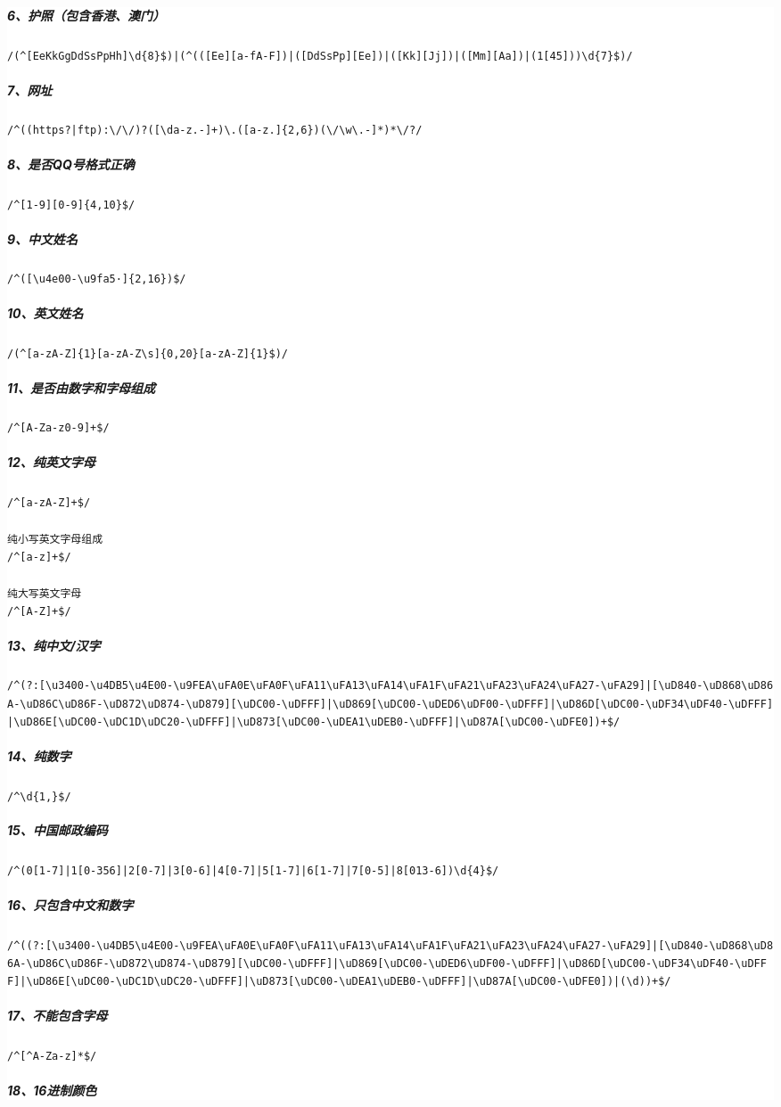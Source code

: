 ```
```
##### 6、护照（包含香港、澳门）
```
/(^[EeKkGgDdSsPpHh]\d{8}$)|(^(([Ee][a-fA-F])|([DdSsPp][Ee])|([Kk][Jj])|([Mm][Aa])|(1[45]))\d{7}$)/
```
##### 7、网址
```
/^((https?|ftp):\/\/)?([\da-z.-]+)\.([a-z.]{2,6})(\/\w\.-]*)*\/?/
```
##### 8、是否QQ号格式正确
```
/^[1-9][0-9]{4,10}$/
```
##### 9、中文姓名
```
/^([\u4e00-\u9fa5·]{2,16})$/
```
##### 10、英文姓名
```
/(^[a-zA-Z]{1}[a-zA-Z\s]{0,20}[a-zA-Z]{1}$)/
```
##### 11、是否由数字和字母组成
```
/^[A-Za-z0-9]+$/
```
##### 12、纯英文字母
```
/^[a-zA-Z]+$/

纯小写英文字母组成
/^[a-z]+$/

纯大写英文字母
/^[A-Z]+$/
```
##### 13、纯中文/汉字
```
/^(?:[\u3400-\u4DB5\u4E00-\u9FEA\uFA0E\uFA0F\uFA11\uFA13\uFA14\uFA1F\uFA21\uFA23\uFA24\uFA27-\uFA29]|[\uD840-\uD868\uD86A-\uD86C\uD86F-\uD872\uD874-\uD879][\uDC00-\uDFFF]|\uD869[\uDC00-\uDED6\uDF00-\uDFFF]|\uD86D[\uDC00-\uDF34\uDF40-\uDFFF]|\uD86E[\uDC00-\uDC1D\uDC20-\uDFFF]|\uD873[\uDC00-\uDEA1\uDEB0-\uDFFF]|\uD87A[\uDC00-\uDFE0])+$/
```
##### 14、纯数字
```
/^\d{1,}$/
```
##### 15、中国邮政编码
```
/^(0[1-7]|1[0-356]|2[0-7]|3[0-6]|4[0-7]|5[1-7]|6[1-7]|7[0-5]|8[013-6])\d{4}$/
```

##### 16、只包含中文和数字
```
/^((?:[\u3400-\u4DB5\u4E00-\u9FEA\uFA0E\uFA0F\uFA11\uFA13\uFA14\uFA1F\uFA21\uFA23\uFA24\uFA27-\uFA29]|[\uD840-\uD868\uD86A-\uD86C\uD86F-\uD872\uD874-\uD879][\uDC00-\uDFFF]|\uD869[\uDC00-\uDED6\uDF00-\uDFFF]|\uD86D[\uDC00-\uDF34\uDF40-\uDFFF]|\uD86E[\uDC00-\uDC1D\uDC20-\uDFFF]|\uD873[\uDC00-\uDEA1\uDEB0-\uDFFF]|\uD87A[\uDC00-\uDFE0])|(\d))+$/
```
##### 17、不能包含字母
```
/^[^A-Za-z]*$/
```
##### 18、16进制颜色
```
```